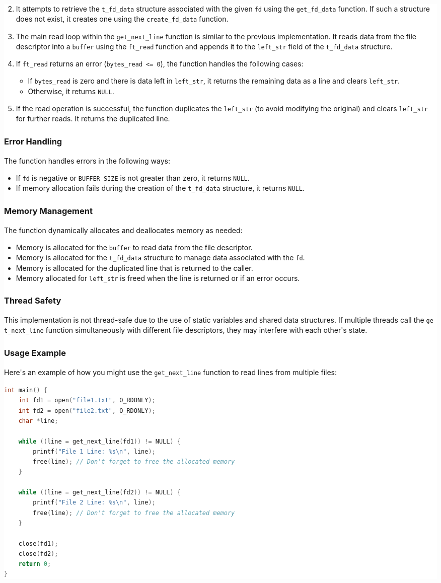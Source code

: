 2. It attempts to retrieve the `t_fd_data` structure associated with the given `fd` using the `get_fd_data` function. If such a structure does not exist, it creates one using the `create_fd_data` function.

3. The main read loop within the `get_next_line` function is similar to the previous implementation. It reads data from the file descriptor into a `buffer` using the `ft_read` function and appends it to the `left_str` field of the `t_fd_data` structure.

4. If `ft_read` returns an error (`bytes_read <= 0`), the function handles the following cases:
   - If `bytes_read` is zero and there is data left in `left_str`, it returns the remaining data as a line and clears `left_str`.
   - Otherwise, it returns `NULL`.

5. If the read operation is successful, the function duplicates the `left_str` (to avoid modifying the original) and clears `left_str` for further reads. It returns the duplicated line.

### Error Handling

The function handles errors in the following ways:
- If `fd` is negative or `BUFFER_SIZE` is not greater than zero, it returns `NULL`.
- If memory allocation fails during the creation of the `t_fd_data` structure, it returns `NULL`.

### Memory Management

The function dynamically allocates and deallocates memory as needed:
- Memory is allocated for the `buffer` to read data from the file descriptor.
- Memory is allocated for the `t_fd_data` structure to manage data associated with the `fd`.
- Memory is allocated for the duplicated line that is returned to the caller.
- Memory allocated for `left_str` is freed when the line is returned or if an error occurs.

### Thread Safety

This implementation is not thread-safe due to the use of static variables and shared data structures. If multiple threads call the `get_next_line` function simultaneously with different file descriptors, they may interfere with each other's state.

### Usage Example

Here's an example of how you might use the `get_next_line` function to read lines from multiple files:

```c
int main() {
    int fd1 = open("file1.txt", O_RDONLY);
    int fd2 = open("file2.txt", O_RDONLY);
    char *line;

    while ((line = get_next_line(fd1)) != NULL) {
        printf("File 1 Line: %s\n", line);
        free(line); // Don't forget to free the allocated memory
    }

    while ((line = get_next_line(fd2)) != NULL) {
        printf("File 2 Line: %s\n", line);
        free(line); // Don't forget to free the allocated memory
    }

    close(fd1);
    close(fd2);
    return 0;
}
```
